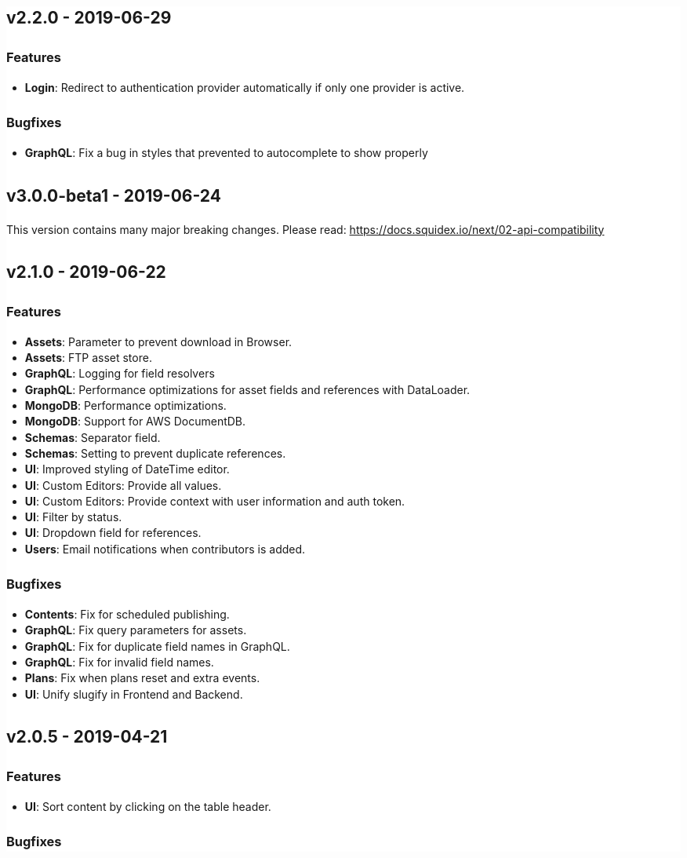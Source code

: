 ## v2.2.0 - 2019-06-29

### Features

* **Login**: Redirect to authentication provider automatically if only one provider is active.

### Bugfixes

* **GraphQL**: Fix a bug in styles that prevented to autocomplete to show properly

## v3.0.0-beta1 - 2019-06-24

This version contains many major breaking changes. Please read: https://docs.squidex.io/next/02-api-compatibility

## v2.1.0 - 2019-06-22

### Features

* **Assets**: Parameter to prevent download in Browser.
* **Assets**: FTP asset store.
* **GraphQL**: Logging for field resolvers
* **GraphQL**: Performance optimizations for asset fields and references with DataLoader.
* **MongoDB**: Performance optimizations.
* **MongoDB**: Support for AWS DocumentDB.
* **Schemas**: Separator field.
* **Schemas**: Setting to prevent duplicate references.
* **UI**: Improved styling of DateTime editor.
* **UI**: Custom Editors: Provide all values.
* **UI**: Custom Editors: Provide context with user information and auth token.
* **UI**: Filter by status.
* **UI**: Dropdown field for references.
* **Users**: Email notifications when contributors is added.

### Bugfixes

* **Contents**: Fix for scheduled publishing.
* **GraphQL**: Fix query parameters for assets.
* **GraphQL**: Fix for duplicate field names in GraphQL.
* **GraphQL**: Fix for invalid field names.
* **Plans**: Fix when plans reset and extra events.
* **UI**: Unify slugify in Frontend and Backend.

## v2.0.5 - 2019-04-21

### Features

* **UI**: Sort content by clicking on the table header.

### Bugfixes
